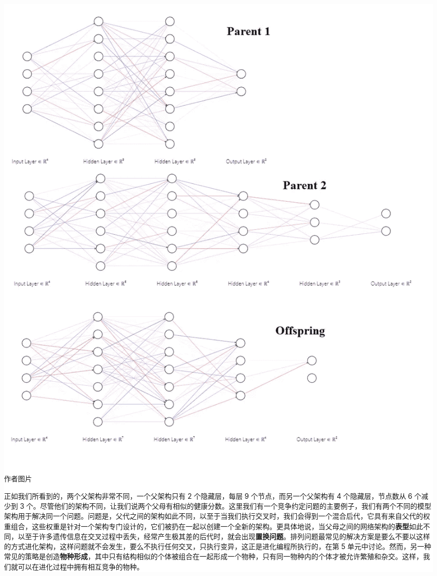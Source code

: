 ![](img/9412e6c13b66eb10a1ff04066684713e.png)

作者图片

正如我们所看到的，两个父架构非常不同，一个父架构只有 2 个隐藏层，每层 9 个节点，而另一个父架构有 4 个隐藏层，节点数从 6 个减少到 3 个。尽管他们的架构不同，让我们说两个父母有相似的健康分数。这里我们有一个竞争约定问题的主要例子，我们有两个不同的模型架构用于解决同一个问题。问题是，父代之间的架构如此不同，以至于当我们执行交叉时，我们会得到一个混合后代，它具有来自父代的权重组合，这些权重是针对一个架构专门设计的，它们被扔在一起以创建一个全新的架构。更具体地说，当父母之间的网络架构的**表型**如此不同，以至于许多遗传信息在交叉过程中丢失，经常产生极其差的后代时，就会出现**置换问题**。排列问题最常见的解决方案是要么不要以这样的方式进化架构，这样问题就不会发生，要么不执行任何交叉，只执行变异，这正是进化编程所执行的，在第 5 单元中讨论。然而，另一种常见的策略是创造**物种形成**，其中只有结构相似的个体被组合在一起形成一个物种，只有同一物种内的个体才被允许繁殖和杂交。这样，我们就可以在进化过程中拥有相互竞争的物种。
